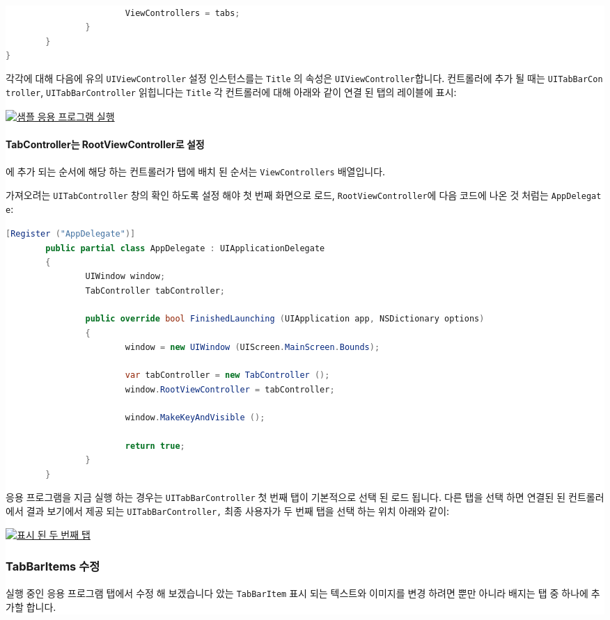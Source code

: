 ```csharp
                        ViewControllers = tabs;
                }
        }
}
```

각각에 대해 다음에 유의 `UIViewController` 설정 인스턴스를는 `Title` 의 속성은 `UIViewController`합니다. 컨트롤러에 추가 될 때는 `UITabBarController`, `UITabBarController` 읽힙니다는 `Title` 각 컨트롤러에 대해 아래와 같이 연결 된 탭의 레이블에 표시:

[![](creating-tabbed-applications-images/00-app.png "샘플 응용 프로그램 실행")](creating-tabbed-applications-images/00-app.png#lightbox)

#### <a name="setting-the-tabcontroller-as-the-rootviewcontroller"></a>TabController는 RootViewController로 설정

에 추가 되는 순서에 해당 하는 컨트롤러가 탭에 배치 된 순서는 `ViewControllers` 배열입니다.

가져오려는 `UITabController` 창의 확인 하도록 설정 해야 첫 번째 화면으로 로드, `RootViewController`에 다음 코드에 나온 것 처럼는 `AppDelegate`:

```csharp
[Register ("AppDelegate")]
        public partial class AppDelegate : UIApplicationDelegate
        {
                UIWindow window;
                TabController tabController;

                public override bool FinishedLaunching (UIApplication app, NSDictionary options)
                {
                        window = new UIWindow (UIScreen.MainScreen.Bounds);

                        var tabController = new TabController ();
                        window.RootViewController = tabController;

                        window.MakeKeyAndVisible ();
            
                        return true;
                }
        }
```

응용 프로그램을 지금 실행 하는 경우는 `UITabBarController` 첫 번째 탭이 기본적으로 선택 된 로드 됩니다. 다른 탭을 선택 하면 연결된 된 컨트롤러에서 결과 보기에서 제공 되는 `UITabBarController,` 최종 사용자가 두 번째 탭을 선택 하는 위치 아래와 같이:

[![](creating-tabbed-applications-images/03-secondtab.png "표시 된 두 번째 탭")](creating-tabbed-applications-images/03-secondtab.png#lightbox)

 <a name="Modifying_TabBarItems" />


### <a name="modifying-tabbaritems"></a>TabBarItems 수정

실행 중인 응용 프로그램 탭에서 수정 해 보겠습니다 았는 `TabBarItem` 표시 되는 텍스트와 이미지를 변경 하려면 뿐만 아니라 배지는 탭 중 하나에 추가할 합니다.

 <a name="Setting_a_System_Item" />
